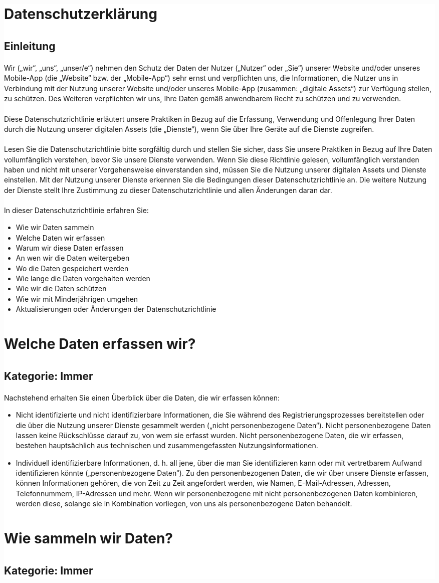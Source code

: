 # Datenschutzerklärung
 
## Einleitung
 

Wir („wir“, „uns“, „unser/e“) nehmen den Schutz der Daten der Nutzer („Nutzer“ oder „Sie“) unserer Website und/oder unseres Mobile-App (die „Website“ bzw. der „Mobile-App“) sehr ernst und verpflichten uns, die Informationen, die Nutzer uns in Verbindung mit der Nutzung unserer Website und/oder unseres Mobile-App (zusammen: „digitale Assets“) zur Verfügung stellen, zu schützen. Des Weiteren verpflichten wir uns, Ihre Daten gemäß anwendbarem Recht zu schützen und zu verwenden.<br />
<br />
Diese Datenschutzrichtlinie erläutert unsere Praktiken in Bezug auf die Erfassung, Verwendung und Offenlegung Ihrer Daten durch die Nutzung unserer digitalen Assets (die „Dienste“), wenn Sie über Ihre Geräte auf die Dienste zugreifen.<br />
<br />
Lesen Sie die Datenschutzrichtlinie bitte sorgfältig durch und stellen Sie sicher, dass Sie unsere Praktiken in Bezug auf Ihre Daten vollumfänglich verstehen, bevor Sie unsere Dienste verwenden. Wenn Sie diese Richtlinie gelesen, vollumfänglich verstanden haben und nicht mit unserer Vorgehensweise einverstanden sind, müssen Sie die Nutzung unserer digitalen Assets und Dienste einstellen. Mit der Nutzung unserer Dienste erkennen Sie die Bedingungen dieser Datenschutzrichtlinie an. Die weitere Nutzung der Dienste stellt Ihre Zustimmung zu dieser Datenschutzrichtlinie und allen Änderungen daran dar.<br />
<br />
In dieser Datenschutzrichtlinie erfahren Sie:
- Wie wir Daten sammeln
- Welche Daten wir erfassen
- Warum wir diese Daten erfassen
- An wen wir die Daten weitergeben
- Wo die Daten gespeichert werden
- Wie lange die Daten vorgehalten werden
- Wie wir die Daten schützen
- Wie wir mit Minderjährigen umgehen
- Aktualisierungen oder Änderungen der Datenschutzrichtlinie
​
# Welche Daten erfassen wir?
## Kategorie: Immer
 

Nachstehend erhalten Sie einen Überblick über die Daten, die wir erfassen können: 

- Nicht identifizierte und nicht identifizierbare Informationen, die Sie während des Registrierungsprozesses bereitstellen oder die über die Nutzung unserer Dienste gesammelt werden („nicht personenbezogene Daten“). Nicht personenbezogene Daten lassen keine Rückschlüsse darauf zu, von wem sie erfasst wurden. Nicht personenbezogene Daten, die wir erfassen, bestehen hauptsächlich aus technischen und zusammengefassten Nutzungsinformationen.

- Individuell identifizierbare Informationen, d. h. all jene, über die man Sie identifizieren kann oder mit vertretbarem Aufwand identifizieren könnte („personenbezogene Daten“). Zu den personenbezogenen Daten, die wir über unsere Dienste erfassen, können Informationen gehören, die von Zeit zu Zeit angefordert werden, wie Namen, E-Mail-Adressen, Adressen, Telefonnummern, IP-Adressen und mehr. Wenn wir personenbezogene mit nicht personenbezogenen Daten kombinieren, werden diese, solange sie in Kombination vorliegen, von uns als personenbezogene Daten behandelt.
​
# Wie sammeln wir Daten?
## Kategorie: Immer
 